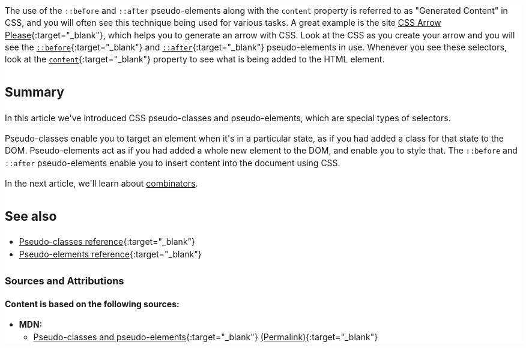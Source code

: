 The use of the `::before` and `::after` pseudo-elements along with the `content` property is referred to as "Generated Content" in CSS, and you will often see this technique being used for various tasks. A great example is the site [CSS Arrow Please](https://cssarrowplease.com/){:target="_blank"}, which helps you to generate an arrow with CSS. Look at the CSS as you create your arrow and you will see the [`::before`](https://developer.mozilla.org/en-US/docs/Web/CSS/::before){:target="_blank"} and [`::after`](https://developer.mozilla.org/en-US/docs/Web/CSS/::after){:target="_blank"} pseudo-elements in use. Whenever you see these selectors, look at the [`content`](https://developer.mozilla.org/en-US/docs/Web/CSS/content){:target="_blank"} property to see what is being added to the HTML element.

## Summary

In this article we've introduced CSS pseudo-classes and pseudo-elements, which are special types of selectors.

Pseudo-classes enable you to target an element when it's in a particular state, as if you had added a class for that state to the DOM. Pseudo-elements act as if you had added a whole new element to the DOM, and enable you to style that. The `::before` and `::after` pseudo-elements enable you to insert content into the document using CSS.

In the next article, we'll learn about [combinators](../combinators/index.md).

## See also

- [Pseudo-classes reference](https://developer.mozilla.org/en-US/docs/Web/CSS/Pseudo-classes){:target="_blank"}
- [Pseudo-elements reference](https://developer.mozilla.org/en-US/docs/Web/CSS/Pseudo-elements){:target="_blank"}

### Sources and Attributions

**Content is based on the following sources:**

- **MDN:**
  - [Pseudo-classes and pseudo-elements](https://developer.mozilla.org/en-US/docs/Learn/CSS/Building_blocks/Selectors/Pseudo-classes_and_pseudo-elements){:target="_blank"} [(Permalink)](https://github.com/mdn/content/blob/da6e9eb84d4020540ab07b43b2be295c73173ffd/files/en-us/learn/css/building_blocks/selectors/pseudo-classes_and_pseudo-elements/index.md){:target="_blank"}